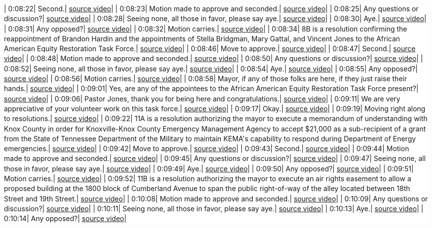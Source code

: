 | 0:08:22| Second.| [source video](https://archive.org/details/city-council-r-265-240625?start=502)|
| 0:08:23| Motion made to approve and seconded.| [source video](https://archive.org/details/city-council-r-265-240625?start=503)|
| 0:08:25| Any questions or discussion?| [source video](https://archive.org/details/city-council-r-265-240625?start=505)|
| 0:08:28| Seeing none, all those in favor, please say aye.| [source video](https://archive.org/details/city-council-r-265-240625?start=508)|
| 0:08:30| Aye.| [source video](https://archive.org/details/city-council-r-265-240625?start=510)|
| 0:08:31| Any opposed?| [source video](https://archive.org/details/city-council-r-265-240625?start=511)|
| 0:08:32| Motion carries.| [source video](https://archive.org/details/city-council-r-265-240625?start=512)|
| 0:08:34| 8B is a resolution confirming the reappointment of Brandon Hardin and the appointments of Stella Bridgman, Mary Gattal, and Vincent Jones to the African American Equity Restoration Task Force.| [source video](https://archive.org/details/city-council-r-265-240625?start=514)|
| 0:08:46| Move to approve.| [source video](https://archive.org/details/city-council-r-265-240625?start=526)|
| 0:08:47| Second.| [source video](https://archive.org/details/city-council-r-265-240625?start=527)|
| 0:08:48| Motion made to approve and seconded.| [source video](https://archive.org/details/city-council-r-265-240625?start=528)|
| 0:08:50| Any questions or discussion?| [source video](https://archive.org/details/city-council-r-265-240625?start=530)|
| 0:08:52| Seeing none, all those in favor, please say aye.| [source video](https://archive.org/details/city-council-r-265-240625?start=532)|
| 0:08:54| Aye.| [source video](https://archive.org/details/city-council-r-265-240625?start=534)|
| 0:08:55| Any opposed?| [source video](https://archive.org/details/city-council-r-265-240625?start=535)|
| 0:08:56| Motion carries.| [source video](https://archive.org/details/city-council-r-265-240625?start=536)|
| 0:08:58| Mayor, if any of those folks are here, if they just raise their hands.| [source video](https://archive.org/details/city-council-r-265-240625?start=538)|
| 0:09:01| Yes, are any of the appointees to the African American Equity Restoration Task Force present?| [source video](https://archive.org/details/city-council-r-265-240625?start=541)|
| 0:09:06| Pastor Jones, thank you for being here and congratulations.| [source video](https://archive.org/details/city-council-r-265-240625?start=546)|
| 0:09:11| We are very appreciative of your volunteer work on this task force.| [source video](https://archive.org/details/city-council-r-265-240625?start=551)|
| 0:09:17| Okay.| [source video](https://archive.org/details/city-council-r-265-240625?start=557)|
| 0:09:19| Moving right along to resolutions.| [source video](https://archive.org/details/city-council-r-265-240625?start=559)|
| 0:09:22| 11A is a resolution authorizing the mayor to execute a memorandum of understanding with Knox County in order for Knoxville-Knox County Emergency Management Agency to accept $21,000 as a sub-recipient of a grant from the State of Tennessee Department of the Military to maintain KEMA's capability to respond during Department of Energy emergencies.| [source video](https://archive.org/details/city-council-r-265-240625?start=562)|
| 0:09:42| Move to approve.| [source video](https://archive.org/details/city-council-r-265-240625?start=582)|
| 0:09:43| Second.| [source video](https://archive.org/details/city-council-r-265-240625?start=583)|
| 0:09:44| Motion made to approve and seconded.| [source video](https://archive.org/details/city-council-r-265-240625?start=584)|
| 0:09:45| Any questions or discussion?| [source video](https://archive.org/details/city-council-r-265-240625?start=585)|
| 0:09:47| Seeing none, all those in favor, please say aye.| [source video](https://archive.org/details/city-council-r-265-240625?start=587)|
| 0:09:49| Aye.| [source video](https://archive.org/details/city-council-r-265-240625?start=589)|
| 0:09:50| Any opposed?| [source video](https://archive.org/details/city-council-r-265-240625?start=590)|
| 0:09:51| Motion carries.| [source video](https://archive.org/details/city-council-r-265-240625?start=591)|
| 0:09:52| 11B is a resolution authorizing the mayor to execute an air rights easement to allow a proposed building at the 1800 block of Cumberland Avenue to span the public right-of-way of the alley located between 18th Street and 19th Street.| [source video](https://archive.org/details/city-council-r-265-240625?start=592)|
| 0:10:08| Motion made to approve and seconded.| [source video](https://archive.org/details/city-council-r-265-240625?start=608)|
| 0:10:09| Any questions or discussion?| [source video](https://archive.org/details/city-council-r-265-240625?start=609)|
| 0:10:11| Seeing none, all those in favor, please say aye.| [source video](https://archive.org/details/city-council-r-265-240625?start=611)|
| 0:10:13| Aye.| [source video](https://archive.org/details/city-council-r-265-240625?start=613)|
| 0:10:14| Any opposed?| [source video](https://archive.org/details/city-council-r-265-240625?start=614)|